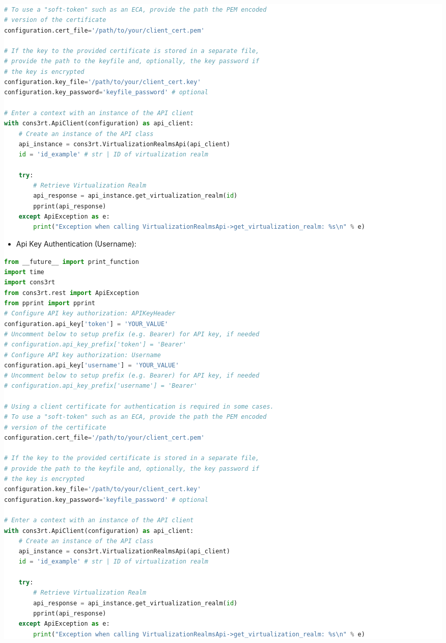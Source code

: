 ```python
# To use a "soft-token" such as an ECA, provide the path the PEM encoded
# version of the certificate
configuration.cert_file='/path/to/your/client_cert.pem'

# If the key to the provided certificate is stored in a separate file,
# provide the path to the keyfile and, optionally, the key password if
# the key is encrypted
configuration.key_file='/path/to/your/client_cert.key'
configuration.key_password='keyfile_password' # optional

# Enter a context with an instance of the API client
with cons3rt.ApiClient(configuration) as api_client:
    # Create an instance of the API class
    api_instance = cons3rt.VirtualizationRealmsApi(api_client)
    id = 'id_example' # str | ID of virtualization realm

    try:
        # Retrieve Virtualization Realm
        api_response = api_instance.get_virtualization_realm(id)
        pprint(api_response)
    except ApiException as e:
        print("Exception when calling VirtualizationRealmsApi->get_virtualization_realm: %s\n" % e)
```

* Api Key Authentication (Username):
```python
from __future__ import print_function
import time
import cons3rt
from cons3rt.rest import ApiException
from pprint import pprint
# Configure API key authorization: APIKeyHeader
configuration.api_key['token'] = 'YOUR_VALUE'
# Uncomment below to setup prefix (e.g. Bearer) for API key, if needed
# configuration.api_key_prefix['token'] = 'Bearer'
# Configure API key authorization: Username
configuration.api_key['username'] = 'YOUR_VALUE'
# Uncomment below to setup prefix (e.g. Bearer) for API key, if needed
# configuration.api_key_prefix['username'] = 'Bearer'

# Using a client certificate for authentication is required in some cases.
# To use a "soft-token" such as an ECA, provide the path the PEM encoded
# version of the certificate
configuration.cert_file='/path/to/your/client_cert.pem'

# If the key to the provided certificate is stored in a separate file,
# provide the path to the keyfile and, optionally, the key password if
# the key is encrypted
configuration.key_file='/path/to/your/client_cert.key'
configuration.key_password='keyfile_password' # optional

# Enter a context with an instance of the API client
with cons3rt.ApiClient(configuration) as api_client:
    # Create an instance of the API class
    api_instance = cons3rt.VirtualizationRealmsApi(api_client)
    id = 'id_example' # str | ID of virtualization realm

    try:
        # Retrieve Virtualization Realm
        api_response = api_instance.get_virtualization_realm(id)
        pprint(api_response)
    except ApiException as e:
        print("Exception when calling VirtualizationRealmsApi->get_virtualization_realm: %s\n" % e)
```